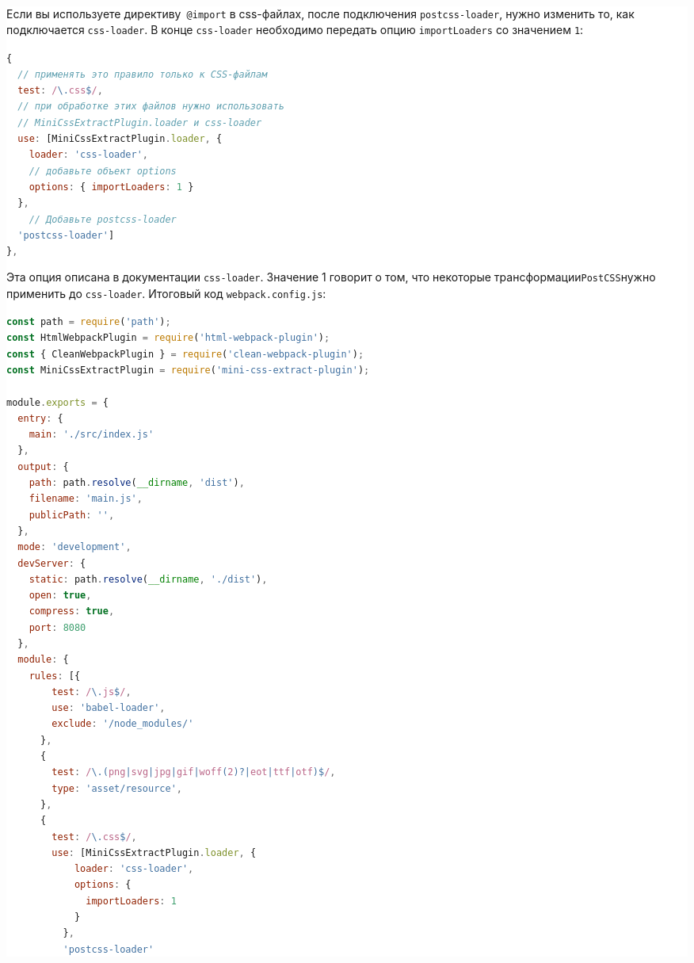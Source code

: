 Если вы используете директиву` @import` в css-файлах, после подключения `postcss-loader`, нужно изменить то, как подключается `css-loader`.
В конце `css-loader` необходимо передать опцию `importLoaders` со значением `1`:

```javascript
{
  // применять это правило только к CSS-файлам
  test: /\.css$/,
  // при обработке этих файлов нужно использовать
  // MiniCssExtractPlugin.loader и css-loader
  use: [MiniCssExtractPlugin.loader, {
    loader: 'css-loader',
    // добавьте объект options
    options: { importLoaders: 1 }
  },
    // Добавьте postcss-loader
  'postcss-loader']
},
```

Эта опция описана в документации `сss-loader`. Значение 1 говорит о том, что некоторые трансформации` PostCSS `нужно применить до `css-loader`.
Итоговый код `webpack.config.js`:

```javascript
const path = require('path');
const HtmlWebpackPlugin = require('html-webpack-plugin');
const { CleanWebpackPlugin } = require('clean-webpack-plugin');
const MiniCssExtractPlugin = require('mini-css-extract-plugin');

module.exports = {
  entry: {
    main: './src/index.js'
  },
  output: {
    path: path.resolve(__dirname, 'dist'),
    filename: 'main.js',
    publicPath: '',
  },
  mode: 'development',
  devServer: {
    static: path.resolve(__dirname, './dist'),
    open: true,
    compress: true,
    port: 8080
  },
  module: {
    rules: [{
        test: /\.js$/,
        use: 'babel-loader',
        exclude: '/node_modules/'
      },
      {
        test: /\.(png|svg|jpg|gif|woff(2)?|eot|ttf|otf)$/,
        type: 'asset/resource',
      },
      {
        test: /\.css$/,
        use: [MiniCssExtractPlugin.loader, {
            loader: 'css-loader',
            options: {
              importLoaders: 1
            }
          },
          'postcss-loader'
```